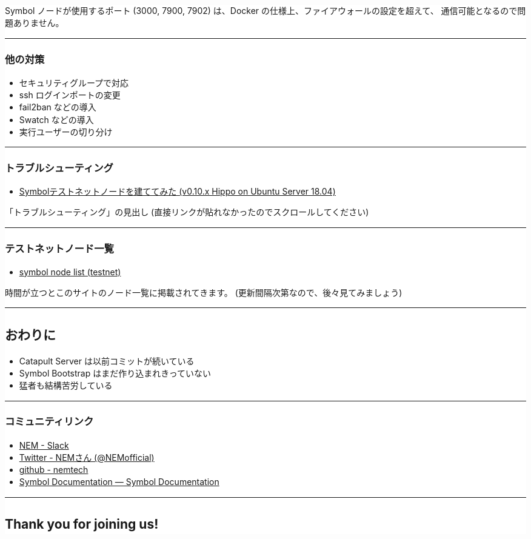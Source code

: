 Symbol ノードが使用するポート (3000, 7900, 7902) は、Docker の仕様上、ファイアウォールの設定を超えて、 通信可能となるので問題ありません。

---

### 他の対策

- セキュリティグループで対応
- ssh ログインポートの変更
- fail2ban などの導入
- Swatch などの導入
- 実行ユーザーの切り分け

---

### トラブルシューティング

- [Symbolテストネットノードを建ててみた \(v0\.10\.x Hippo on Ubuntu Server 18\.04\)](https://nemlog.nem.social/blog/49345)

「トラブルシューティング」の見出し
(直接リンクが貼れなかったのでスクロールしてください)

---

### テストネットノード一覧

- [symbol node list \(testnet\)](https://symbolnodes.org/nodes_testnet/)

時間が立つとこのサイトのノード一覧に掲載されてきます。
(更新間隔次第なので、後々見てみましょう)

---

## おわりに

- Catapult Server は以前コミットが続いている
- Symbol Bootstrap はまだ作り込まれきっていない
- 猛者も結構苦労している

---

### コミュニティリンク

- [NEM - Slack](https://join.slack.com/t/nem2/shared_invite/zt-j0xtyrr8-dJ9p0~Lua4lJx9ZoLbq7mg)
- [Twitter - NEMさん \(@NEMofficial\)](https://twitter.com/NEMofficial)
- [github - nemtech](https://github.com/nemtech/)
- [Symbol Documentation — Symbol Documentation](https://docs.symbolplatform.com/#)

---

## Thank you for joining us!
